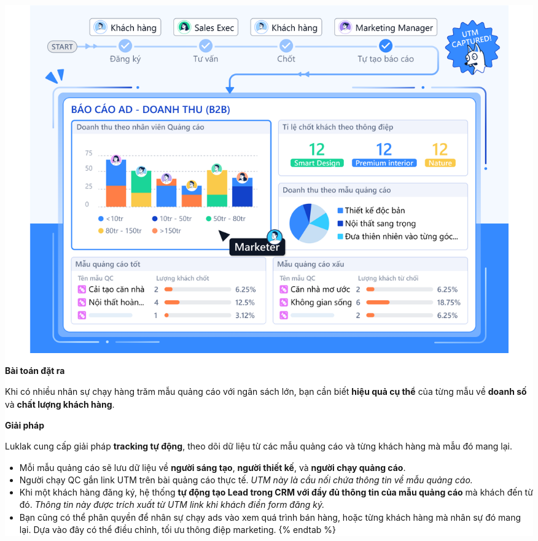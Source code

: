 <figure><img src="../.gitbook/assets/image (385).png" alt=""><figcaption></figcaption></figure>

**Bài toán đặt ra**

Khi có nhiều nhân sự chạy hàng trăm mẫu quảng cáo với ngân sách lớn, bạn cần biết **hiệu quả cụ thể** của từng mẫu về **doanh số** và **chất lượng khách hàng**.&#x20;

**Giải pháp**

Luklak cung cấp giải pháp **tracking tự động**, theo dõi dữ liệu từ các mẫu quảng cáo và từng khách hàng mà mẫu đó mang lại.

* Mỗi mẫu quảng cáo sẽ lưu dữ liệu về **người sáng tạo**, **người thiết kế**, và **người chạy quảng cáo**.&#x20;
* Người chạy QC gắn link UTM trên bài quảng cáo thực tế. _UTM này là cầu nối chứa thông tin về mẫu quảng cáo._
* Khi một khách hàng đăng ký, hệ thống **tự động tạo Lead trong CRM với đầy đủ thông tin của mẫu quảng cáo** mà khách đến từ đó. _Thông tin này được trích xuất từ UTM link khi khách điền form đăng ký._
* Bạn cũng có thể phân quyền để nhân sự chạy ads vào xem quá trình bán hàng, hoặc từng khách hàng mà nhân sự đó mang lại. Dựa vào đây có thể điều chỉnh, tối ưu thông điệp marketing.
{% endtab %}
